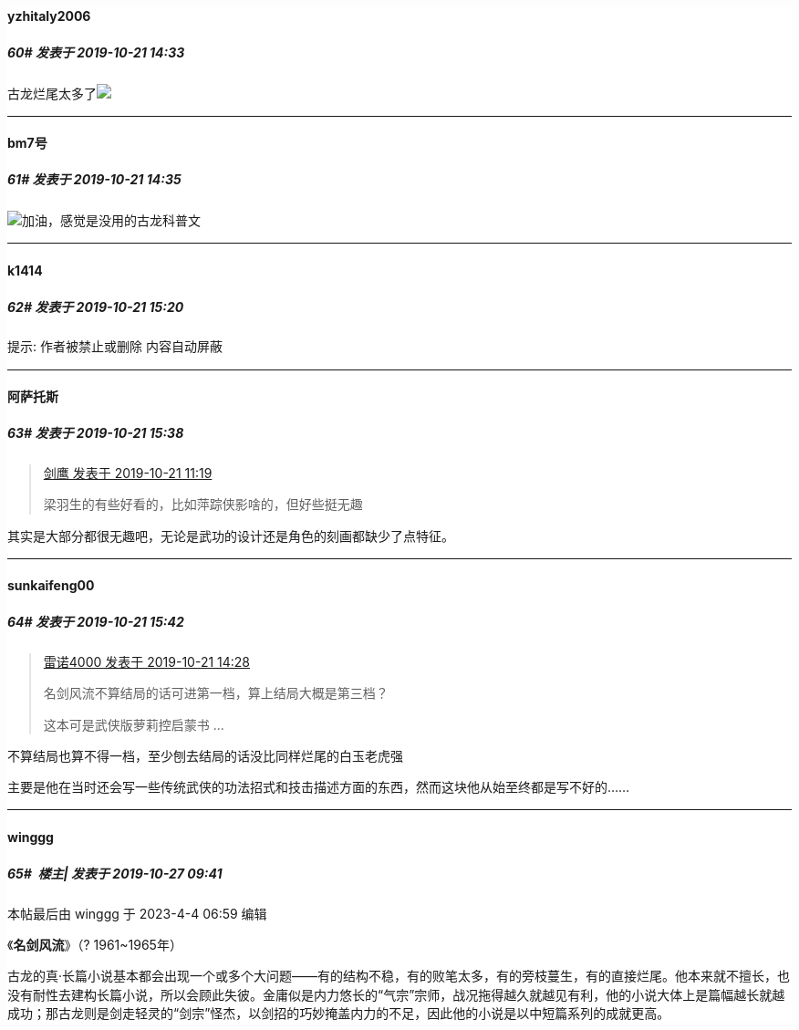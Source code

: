 ####  yzhitaly2006  
##### 60#       发表于 2019-10-21 14:33

古龙烂尾太多了<img src="https://static.saraba1st.com/image/smiley/face2017/048.png" referrerpolicy="no-referrer">

*****

####  bm7号  
##### 61#       发表于 2019-10-21 14:35

<img src="https://static.saraba1st.com/image/smiley/face2017/072.png" referrerpolicy="no-referrer">加油，感觉是没用的古龙科普文

*****

####  k1414  
##### 62#       发表于 2019-10-21 15:20

提示: 作者被禁止或删除 内容自动屏蔽

*****

####  阿萨托斯  
##### 63#       发表于 2019-10-21 15:38

<blockquote><a href="httphttps://bbs.saraba1st.com/2b/forum.php?mod=redirect&amp;goto=findpost&amp;pid=45264171&amp;ptid=1860406" target="_blank">剑鹰 发表于 2019-10-21 11:19</a>

梁羽生的有些好看的，比如萍踪侠影啥的，但好些挺无趣</blockquote>
其实是大部分都很无趣吧，无论是武功的设计还是角色的刻画都缺少了点特征。

*****

####  sunkaifeng00  
##### 64#       发表于 2019-10-21 15:42

<blockquote><a href="httphttps://bbs.saraba1st.com/2b/forum.php?mod=redirect&amp;goto=findpost&amp;pid=45265951&amp;ptid=1860406" target="_blank">雷诺4000 发表于 2019-10-21 14:28</a>

名剑风流不算结局的话可进第一档，算上结局大概是第三档？

这本可是武侠版萝莉控启蒙书 ...</blockquote>
不算结局也算不得一档，至少刨去结局的话没比同样烂尾的白玉老虎强

主要是他在当时还会写一些传统武侠的功法招式和技击描述方面的东西，然而这块他从始至终都是写不好的……

*****

####  winggg  
##### 65#         楼主| 发表于 2019-10-27 09:41

 本帖最后由 winggg 于 2023-4-4 06:59 编辑 

《<strong>名剑风流</strong>》（? 1961~1965年）

古龙的真·长篇小说基本都会出现一个或多个大问题——有的结构不稳，有的败笔太多，有的旁枝蔓生，有的直接烂尾。他本来就不擅长，也没有耐性去建构长篇小说，所以会顾此失彼。金庸似是内力悠长的“气宗”宗师，战况拖得越久就越见有利，他的小说大体上是篇幅越长就越成功；那古龙则是剑走轻灵的“剑宗”怪杰，以剑招的巧妙掩盖内力的不足，因此他的小说是以中短篇系列的成就更高。
